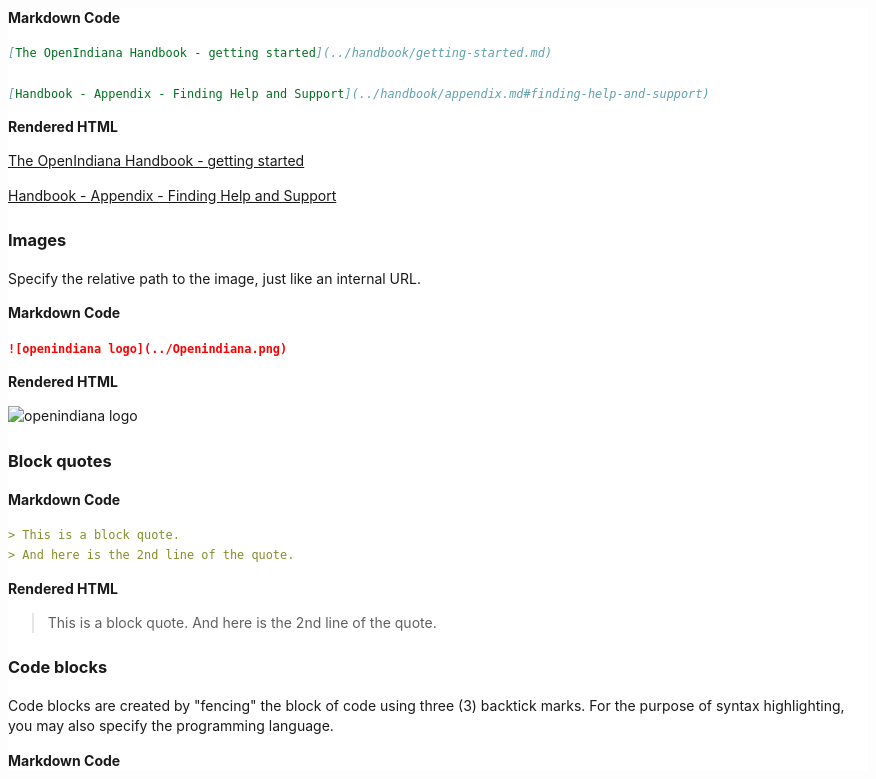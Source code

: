 **Markdown Code** <i class="fa fa-code fa-lg" aria-hidden="true"></i>

```markdown
[The OpenIndiana Handbook - getting started](../handbook/getting-started.md)

[Handbook - Appendix - Finding Help and Support](../handbook/appendix.md#finding-help-and-support)
```

**Rendered HTML** <i class="fa fa-html5" aria-hidden="true"></i>
<div class="well">

[The OpenIndiana Handbook - getting started](../handbook/getting-started.md)

[Handbook - Appendix - Finding Help and Support](../handbook/appendix.md#finding-help-and-support)

</div>

### Images

Specify the relative path to the image, just like an internal URL.

**Markdown Code** <i class="fa fa-code fa-lg" aria-hidden="true"></i>

```markdown
![openindiana logo](../Openindiana.png)
```

**Rendered HTML** <i class="fa fa-html5" aria-hidden="true"></i>
<div class="well">

![openindiana logo](../Openindiana.png)

</div>


### Block quotes

**Markdown Code** <i class="fa fa-code fa-lg" aria-hidden="true"></i>

```markdown
> This is a block quote.
> And here is the 2nd line of the quote.
```

**Rendered HTML** <i class="fa fa-html5" aria-hidden="true"></i>
<div class="well">

> This is a block quote.
> And here is the 2nd line of the quote.

</div>


### Code blocks

Code blocks are created by "fencing" the block of code using three (3) backtick marks.
For the purpose of syntax highlighting, you may also specify the programming language.

**Markdown Code** <i class="fa fa-code fa-lg" aria-hidden="true"></i>
